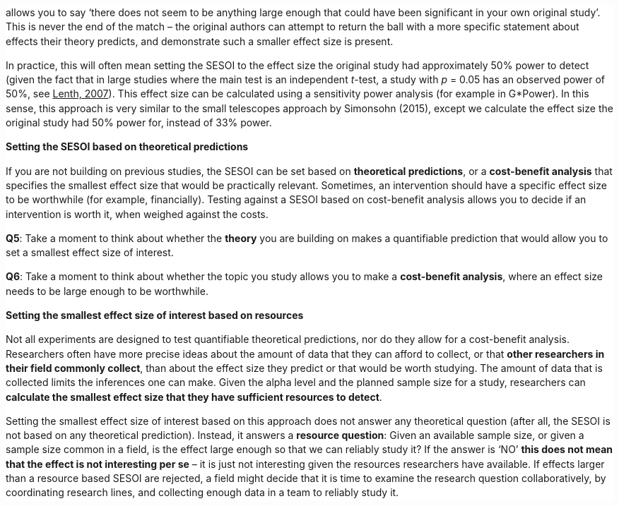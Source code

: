 allows you to say ‘there does not seem to be anything large enough that could
have been significant in your own original study’. This is never the end of the
match – the original authors can attempt to return the ball with a more specific
statement about effects their theory predicts, and demonstrate such a smaller
effect size is present.

In practice, this will often mean setting the SESOI to the effect size the
original study had approximately 50% power to detect (given the fact that in
large studies where the main test is an independent *t*-test, a study with *p* =
0.05 has an observed power of 50%, see [Lenth,
2007](http://citeseerx.ist.psu.edu/viewdoc/download?doi=10.1.1.75.1246&rep=rep1&type=pdf)).
This effect size can be calculated using a sensitivity power analysis (for
example in G\*Power). In this sense, this approach is very similar to the small
telescopes approach by Simonsohn (2015), except we calculate the effect size the
original study had 50% power for, instead of 33% power.

**Setting the SESOI based on theoretical predictions**

If you are not building on previous studies, the SESOI can be set based on
**theoretical predictions**, or a **cost-benefit analysis** that specifies the
smallest effect size that would be practically relevant. Sometimes, an
intervention should have a specific effect size to be worthwhile (for example,
financially). Testing against a SESOI based on cost-benefit analysis allows you
to decide if an intervention is worth it, when weighed against the costs.

**Q5**: Take a moment to think about whether the **theory** you are building on
makes a quantifiable prediction that would allow you to set a smallest effect
size of interest.

**Q6**: Take a moment to think about whether the topic you study allows you to
make a **cost-benefit analysis**, where an effect size needs to be large enough
to be worthwhile.

**Setting the smallest effect size of interest based on resources**

Not all experiments are designed to test quantifiable theoretical predictions,
nor do they allow for a cost-benefit analysis. Researchers often have more
precise ideas about the amount of data that they can afford to collect, or that
**other researchers in their field commonly collect**, than about the effect
size they predict or that would be worth studying. The amount of data that is
collected limits the inferences one can make. Given the alpha level and the
planned sample size for a study, researchers can **calculate the smallest effect
size that they have sufficient resources to detect**.

Setting the smallest effect size of interest based on this approach does not
answer any theoretical question (after all, the SESOI is not based on any
theoretical prediction). Instead, it answers a **resource question**: Given an
available sample size, or given a sample size common in a field, is the effect
large enough so that we can reliably study it? If the answer is ‘NO’ **this does
not mean that the effect is not interesting per se** – it is just not
interesting given the resources researchers have available. If effects larger
than a resource based SESOI are rejected, a field might decide that it is time
to examine the research question collaboratively, by coordinating research
lines, and collecting enough data in a team to reliably study it.

